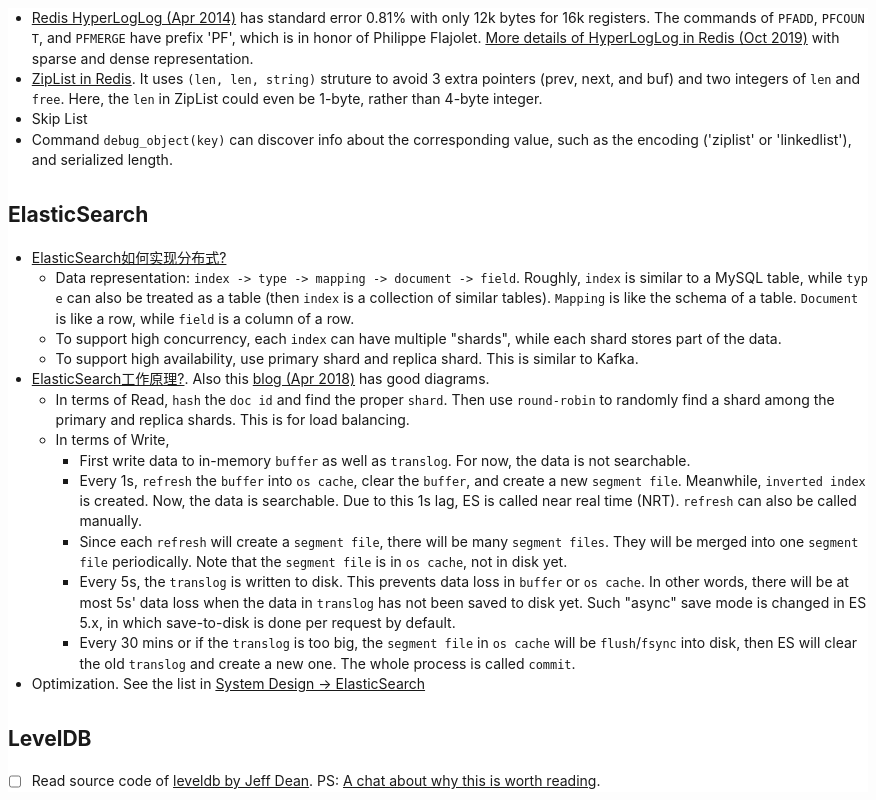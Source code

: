   * [Redis HyperLogLog (Apr 2014)](http://antirez.com/news/75) has standard error 0.81% with only 12k bytes for 16k registers. The commands of `PFADD`, `PFCOUNT`, and `PFMERGE` have prefix 'PF', which is in honor of Philippe Flajolet.  [More details of HyperLogLog in Redis (Oct 2019)](https://www.jianshu.com/p/1327d03c8124) with sparse and dense representation.
  * [ZipList in Redis](https://redislabs.com/ebook/part-2-core-concepts/01chapter-9-reducing-memory-use/9-1-short-structures/9-1-1-the-ziplist-representation/). It uses `(len, len, string)` struture to avoid 3 extra pointers (prev, next, and buf) and two integers of `len` and `free`. Here, the `len` in ZipList could even be 1-byte, rather than 4-byte integer.
  * Skip List
  * Command `debug_object(key)` can discover info about the corresponding value, such as the encoding ('ziplist' or 'linkedlist'), and serialized length.

## ElasticSearch
* [ElasticSearch如何实现分布式?](https://github.com/doocs/advanced-java/blob/master/docs/high-concurrency/es-architecture.md)
  * Data representation: `index -> type -> mapping -> document -> field`. Roughly, `index` is similar to a MySQL table, while `type` can also be treated as a table (then `index` is a collection of similar tables). `Mapping` is like the schema of a table. `Document` is like a row, while `field` is a column of a row.
  * To support high concurrency, each `index` can have multiple "shards", while each shard stores part of the data.
  * To support high availability, use primary shard and replica shard. This is similar to Kafka.
* [ElasticSearch工作原理?](https://github.com/doocs/advanced-java/blob/master/docs/high-concurrency/es-write-query-search.md). Also this [blog (Apr 2018)](https://ezlippi.com/blog/2018/04/elasticsearch-translog.html) has good diagrams.
  * In terms of Read, `hash` the `doc id` and find the proper `shard`. Then use `round-robin` to randomly find a shard among the primary and replica shards. This is for load balancing.
  * In terms of Write,
    * First write data to in-memory `buffer` as well as `translog`. For now, the data is not searchable.
    * Every 1s, `refresh` the `buffer` into `os cache`, clear the `buffer`, and create a new `segment file`. Meanwhile, `inverted index` is created. Now, the data is searchable. Due to this 1s lag, ES is called near real time (NRT). `refresh` can also be called manually. 
    * Since each `refresh` will create a `segment file`, there will be many `segment files`. They will be merged into one `segment file` periodically. Note that the `segment file` is in `os cache`, not in disk yet.
    * Every 5s, the `translog` is written to disk. This prevents data loss in `buffer` or `os cache`. In other words, there will be at most 5s' data loss when the data in `translog` has not been saved to disk yet. Such "async" save mode is changed in ES 5.x, in which save-to-disk is done per request by default.
    * Every 30 mins or if the `translog` is too big, the `segment file` in `os cache` will be `flush`/`fsync` into disk, then ES will clear the old `translog` and create a new one. The whole process is called `commit`.
* Optimization. See the list in [System Design -> ElasticSearch](../general-cs/system-design-architecture.md)


## LevelDB
* [ ] Read source code of [leveldb by Jeff Dean](https://github.com/google/leveldb). PS: [A chat about why this is worth reading](https://yq.aliyun.com/articles/241361).
